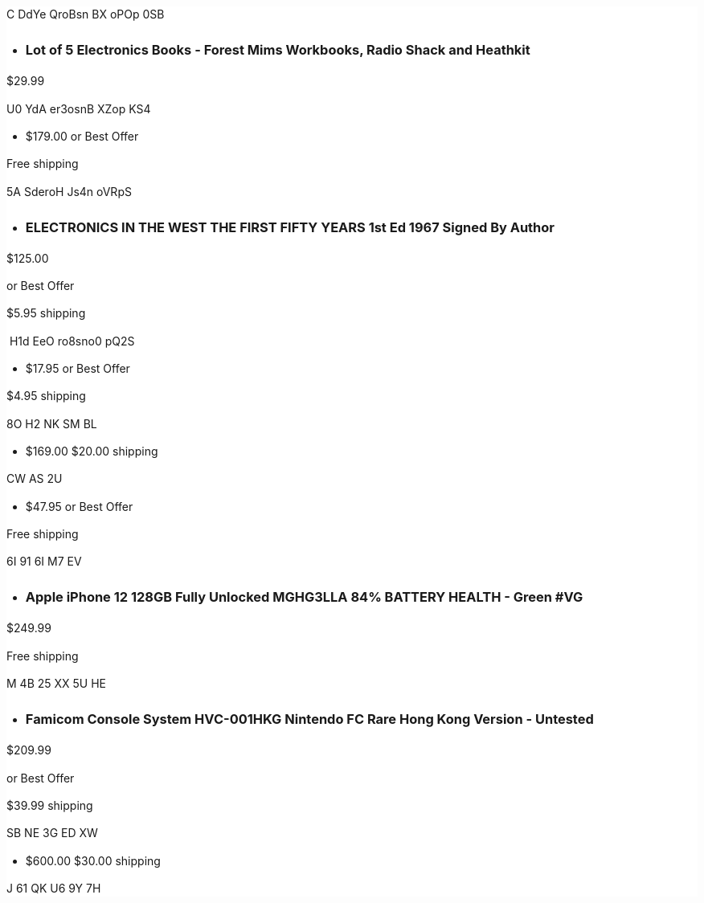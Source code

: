 ⁣⁣C⁣ ⁣D⁣⁣d⁣Y⁣e⁣ ⁣Q⁣r⁣o⁣B⁣s⁣n⁣ ⁣B⁣X⁣ ⁣o⁣P⁣O⁣p⁣ ⁣0⁣S⁣B⁣

  * ### Lot of 5 Electronics Books - Forest Mims Workbooks, Radio Shack and Heathkit
$29.99

⁣U⁣⁣0⁣ ⁣⁣⁣Y⁣⁣d⁣A⁣ ⁣e⁣r⁣3⁣o⁣s⁣n⁣B⁣ ⁣X⁣Z⁣o⁣p⁣ ⁣K⁣S⁣4⁣

  * $179.00
or Best Offer

Free shipping

⁣⁣⁣5⁣⁣A⁣ ⁣⁣⁣S⁣⁣⁣d⁣e⁣r⁣o⁣H⁣ ⁣J⁣s⁣4⁣n⁣ ⁣o⁣V⁣R⁣p⁣S⁣

  * ### ELECTRONICS IN THE WEST THE FIRST FIFTY YEARS 1st Ed 1967 Signed By Author
$125.00

or Best Offer

$5.95 shipping

⁣⁣⁣ ⁣H⁣⁣⁣⁣⁣1⁣d⁣ ⁣E⁣e⁣O⁣ ⁣r⁣o⁣8⁣s⁣n⁣o⁣0⁣ ⁣p⁣Q⁣2⁣S⁣

  * $17.95
or Best Offer

$4.95 shipping

⁣⁣8⁣O⁣ ⁣⁣⁣⁣H⁣2⁣ ⁣N⁣K⁣⁣ ⁣⁣S⁣⁣⁣⁣M⁣⁣⁣ ⁣⁣B⁣L⁣⁣

  * $169.00
$20.00 shipping

⁣C⁣⁣⁣⁣W⁣⁣⁣⁣⁣ ⁣⁣⁣⁣A⁣⁣⁣⁣⁣S⁣⁣ ⁣2⁣U⁣⁣⁣⁣⁣

  * $47.95
or Best Offer

Free shipping

6⁣I⁣ ⁣9⁣1⁣ ⁣6⁣I⁣⁣ ⁣⁣⁣⁣⁣⁣M⁣⁣⁣⁣⁣7⁣⁣⁣⁣⁣ ⁣E⁣V⁣

  * ### Apple iPhone 12 128GB Fully Unlocked MGHG3LLA 84% BATTERY HEALTH - Green #VG
$249.99

Free shipping

⁣⁣⁣⁣M⁣⁣⁣⁣⁣ ⁣4⁣⁣B⁣ ⁣2⁣5⁣ ⁣X⁣⁣X⁣ ⁣5⁣U⁣⁣ ⁣H⁣E⁣⁣

  * ### Famicom Console System HVC-001HKG Nintendo FC Rare Hong Kong Version - Untested
$209.99

or Best Offer

$39.99 shipping

S⁣B⁣ ⁣N⁣⁣E⁣ ⁣⁣⁣⁣3⁣G⁣⁣⁣ ⁣⁣⁣⁣⁣E⁣D⁣⁣ ⁣X⁣W⁣⁣⁣⁣

  * $600.00
$30.00 shipping

⁣⁣J⁣ ⁣6⁣1⁣ ⁣Q⁣K⁣ ⁣⁣⁣U⁣⁣6⁣ ⁣⁣⁣⁣⁣9⁣Y⁣ ⁣⁣⁣⁣7⁣H⁣
